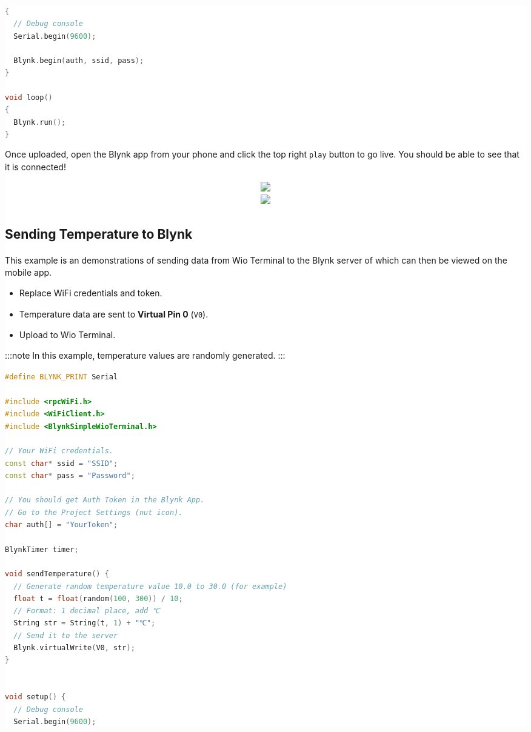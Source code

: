 ```cpp
{
  // Debug console
  Serial.begin(9600);

  Blynk.begin(auth, ssid, pass);
}

void loop()
{
  Blynk.run();
}
```

Once uploaded, open the Blynk app from your phone and click the top right `play` button to go live. You should be able to see that it is connected!

<div align="center"><img src="https://files.seeedstudio.com/wiki/Wio-Terminal-Blynk/wifi.png" /></div>

<div align="center"><img width={300} src="https://files.seeedstudio.com/wiki/Wio-Terminal-Blynk/4.png" /></div>

## Sending Temperature to Blynk

This example is an demonstrations of sending data from Wio Terminal to the Blynk server of which can then be viewed on the mobile app.

- Replace WiFi credentials and token.

- Temperature data are sent to **Virtual Pin 0** (`V0`).

- Upload to Wio Terminal.

:::note
    In this example, temperature values are randomly generated.
:::

```cpp
#define BLYNK_PRINT Serial

#include <rpcWiFi.h>
#include <WiFiClient.h>
#include <BlynkSimpleWioTerminal.h>

// Your WiFi credentials.
const char* ssid = "SSID";
const char* pass = "Password";

// You should get Auth Token in the Blynk App.
// Go to the Project Settings (nut icon).
char auth[] = "YourToken";

BlynkTimer timer;

void sendTemperature() {
  // Generate random temperature value 10.0 to 30.0 (for example)
  float t = float(random(100, 300)) / 10;
  // Format: 1 decimal place, add ℃
  String str = String(t, 1) + "℃";
  // Send it to the server
  Blynk.virtualWrite(V0, str);
}


void setup() {
  // Debug console
  Serial.begin(9600);
```